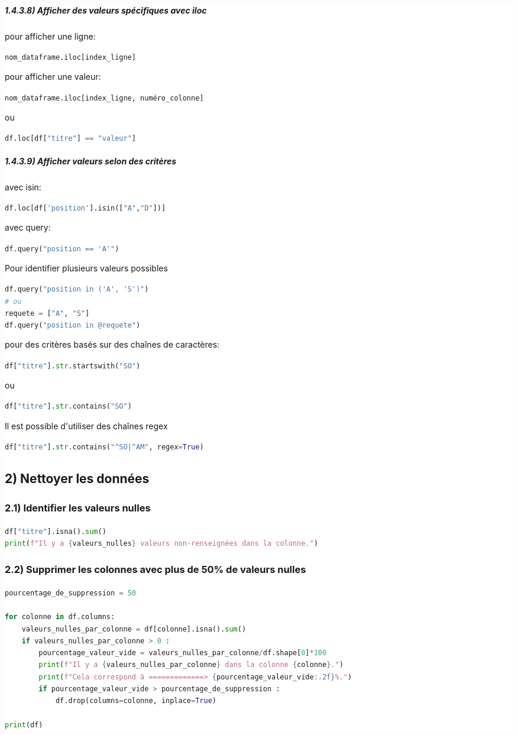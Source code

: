 ##### 1.4.3.8) Afficher des valeurs spécifiques avec iloc  
pour afficher une ligne:    
```python  
nom_dataframe.iloc[index_ligne]  
```  
pour afficher une valeur:  
```python  
nom_dataframe.iloc[index_ligne, numéro_colonne]  
```  
ou  
```python  
df.loc[df["titre"] == "valeur"]  
```  
  
##### 1.4.3.9) Afficher valeurs selon des critères  
avec isin:  
```python  
df.loc[df['position'].isin(["A","D"])]  
```  
avec query:  
```python  
df.query("position == 'A'")  
```  
Pour identifier plusieurs valeurs possibles  
```python  
df.query("position in ('A', 'S')")  
# ou  
requete = ["A", "S"]  
df.query("position in @requete")  
```  
pour des critères basés sur des chaînes de caractères:  
```python  
df["titre"].str.startswith("SO")  
```  
ou  
```python  
df["titre"].str.contains("SO")  
```  
Il est possible d'utiliser des chaînes regex  
```python  
df["titre"].str.contains("^SO|^AM", regex=True)  
```  
  
## 2) Nettoyer les données  
  
### 2.1) Identifier les valeurs nulles  
```python  
df["titre"].isna().sum()  
print(f"Il y a {valeurs_nulles} valeurs non-renseignées dans la colonne.")  
```  
  
### 2.2) Supprimer les colonnes avec plus de 50% de valeurs nulles  
```python  
pourcentage_de_suppression = 50  
  
for colonne in df.columns:  
    valeurs_nulles_par_colonne = df[colonne].isna().sum()  
    if valeurs_nulles_par_colonne > 0 :  
        pourcentage_valeur_vide = valeurs_nulles_par_colonne/df.shape[0]*100  
        print(f"Il y a {valeurs_nulles_par_colonne} dans la colonne {colonne}.")  
        print(f"Cela correspond à =============> {pourcentage_valeur_vide:.2f}%.")  
        if pourcentage_valeur_vide > pourcentage_de_suppression :  
            df.drop(columns=colonne, inplace=True)  
  
print(df)  
```  